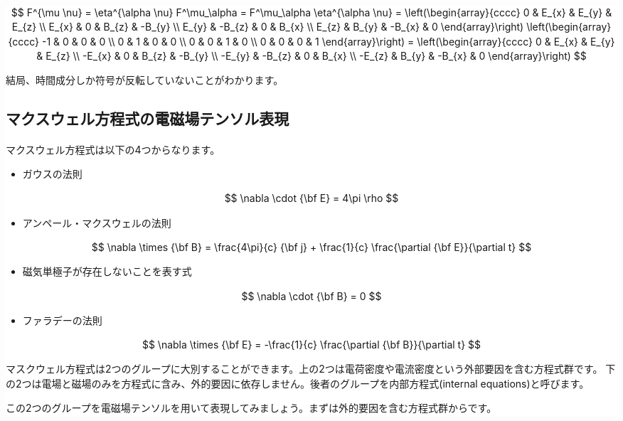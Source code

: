 $$
F^{\mu \nu} = \eta^{\alpha \nu} F^\mu_\alpha = F^\mu_\alpha \eta^{\alpha \nu} 
= \left(\begin{array}{cccc}
0 & E_{x} & E_{y} & E_{z} \\
E_{x} & 0 & B_{z} & -B_{y} \\
E_{y} & -B_{z} & 0 & B_{x} \\
E_{z} & B_{y} & -B_{x} & 0
\end{array}\right)
\left(\begin{array}{cccc}
-1 & 0 & 0 & 0 \\
0 & 1 & 0 & 0 \\
0 & 0 & 1 & 0 \\
0 & 0 & 0 & 1
\end{array}\right)
= \left(\begin{array}{cccc}
0 & E_{x} & E_{y} & E_{z} \\
-E_{x} & 0 & B_{z} & -B_{y} \\
-E_{y} & -B_{z} & 0 & B_{x} \\
-E_{z} & B_{y} & -B_{x} & 0
\end{array}\right)
$$

結局、時間成分しか符号が反転していないことがわかります。

## マクスウェル方程式の電磁場テンソル表現

マクスウェル方程式は以下の4つからなります。

* ガウスの法則

$$
\nabla \cdot {\bf E} = 4\pi \rho
$$

* アンペール・マクスウェルの法則

$$
\nabla \times {\bf B} = \frac{4\pi}{c} {\bf j} + \frac{1}{c} \frac{\partial {\bf E}}{\partial t}
$$

* 磁気単極子が存在しないことを表す式

$$
\nabla \cdot {\bf B} = 0
$$

* ファラデーの法則

$$
\nabla \times {\bf E} = -\frac{1}{c} \frac{\partial {\bf B}}{\partial t}
$$

マスクウェル方程式は2つのグループに大別することができます。上の2つは電荷密度や電流密度という外部要因を含む方程式群です。
下の2つは電場と磁場のみを方程式に含み、外的要因に依存しません。後者のグループを内部方程式(internal equations)と呼びます。  

この2つのグループを電磁場テンソルを用いて表現してみましょう。まずは外的要因を含む方程式群からです。
